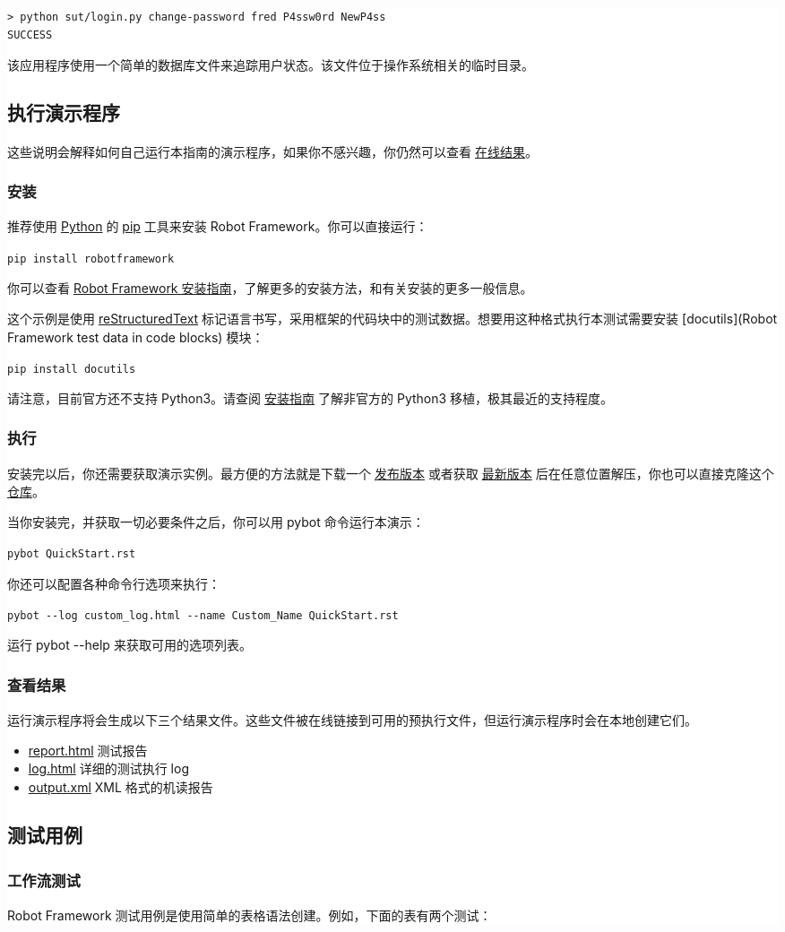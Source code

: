    > python sut/login.py change-password fred P4ssw0rd NewP4ss
    SUCCESS 
    
该应用程序使用一个简单的数据库文件来追踪用户状态。该文件位于操作系统相关的临时目录。

## 执行演示程序

这些说明会解释如何自己运行本指南的演示程序，如果你不感兴趣，你仍然可以查看 [在线结果](https://github.com/robotframework/QuickStartGuide/blob/master/QuickStart.rst#viewing-results)。

### 安装

推荐使用 [Python](http://python.org/) 的 [pip](http://pip-installer.org/) 工具来安装 Robot Framework。你可以直接运行：

    pip install robotframework
    
你可以查看 [Robot Framework 安装指南](https://github.com/robotframework/robotframework/blob/master/INSTALL.rst)，了解更多的安装方法，和有关安装的更多一般信息。

这个示例是使用 [reStructuredText](http://docutils.sourceforge.net/rst.html) 标记语言书写，采用框架的代码块中的测试数据。想要用这种格式执行本测试需要安装 [docutils](Robot Framework test data in code blocks) 模块：

    pip install docutils
    
请注意，目前官方还不支持 Python3。请查阅 [安装指南](https://github.com/robotframework/robotframework/blob/master/INSTALL.rst) 了解非官方的 Python3 移植，极其最近的支持程度。

### 执行

安装完以后，你还需要获取演示实例。最方便的方法就是下载一个 [发布版本](https://github.com/robotframework/QuickStartGuide/releases) 或者获取 [最新版本](https://github.com/robotframework/QuickStartGuide/archive/master.zip) 后在任意位置解压，你也可以直接克隆这个 [仓库](https://github.com/robotframework/QuickStartGuide)。

当你安装完，并获取一切必要条件之后，你可以用 pybot 命令运行本演示：

    pybot QuickStart.rst
    
你还可以配置各种命令行选项来执行：

    pybot --log custom_log.html --name Custom_Name QuickStart.rst
    
运行 pybot --help 来获取可用的选项列表。

### 查看结果

运行演示程序将会生成以下三个结果文件。这些文件被在线链接到可用的预执行文件，但运行演示程序时会在本地创建它们。

* [report.html](http://robotframework.org/QuickStartGuide/report.html) 测试报告
* [log.html](http://robotframework.org/QuickStartGuide/log.html) 详细的测试执行 log
* [output.xml](http://robotframework.org/QuickStartGuide/output.xml) XML 格式的机读报告

## 测试用例

### 工作流测试

Robot Framework 测试用例是使用简单的表格语法创建。例如，下面的表有两个测试：
